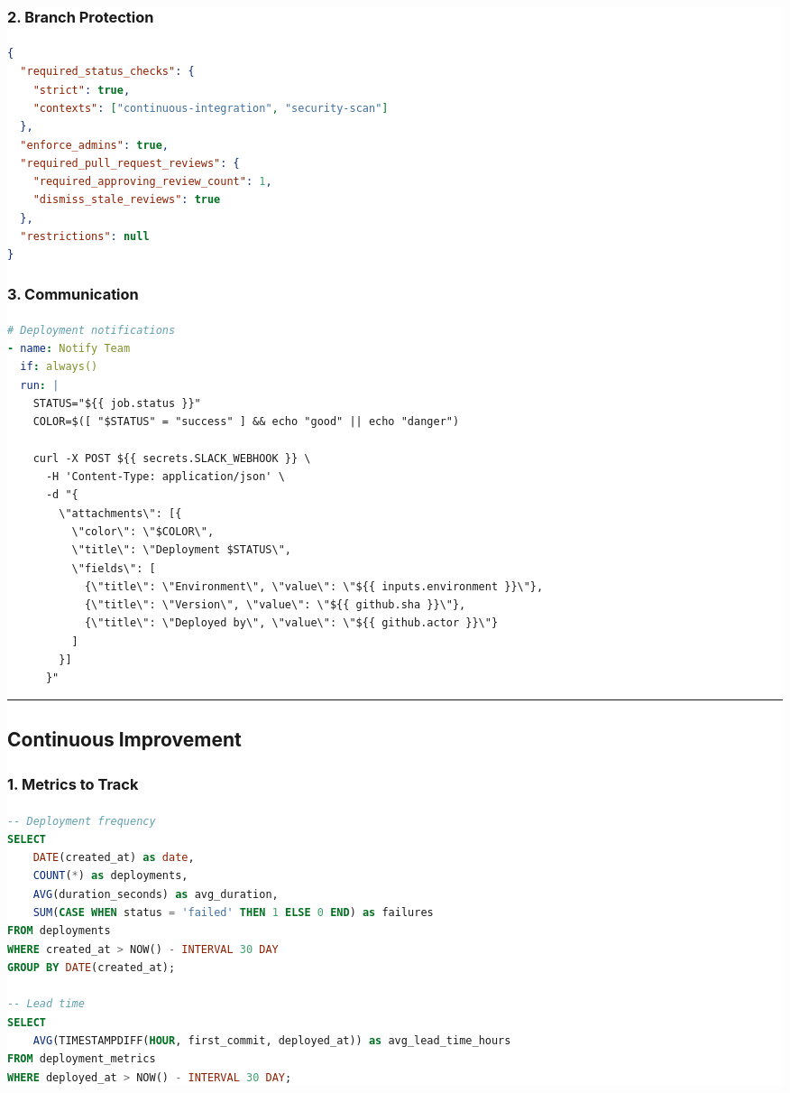 ### 2. Branch Protection

```json
{
  "required_status_checks": {
    "strict": true,
    "contexts": ["continuous-integration", "security-scan"]
  },
  "enforce_admins": true,
  "required_pull_request_reviews": {
    "required_approving_review_count": 1,
    "dismiss_stale_reviews": true
  },
  "restrictions": null
}
```

### 3. Communication

```yaml
# Deployment notifications
- name: Notify Team
  if: always()
  run: |
    STATUS="${{ job.status }}"
    COLOR=$([ "$STATUS" = "success" ] && echo "good" || echo "danger")
    
    curl -X POST ${{ secrets.SLACK_WEBHOOK }} \
      -H 'Content-Type: application/json' \
      -d "{
        \"attachments\": [{
          \"color\": \"$COLOR\",
          \"title\": \"Deployment $STATUS\",
          \"fields\": [
            {\"title\": \"Environment\", \"value\": \"${{ inputs.environment }}\"},
            {\"title\": \"Version\", \"value\": \"${{ github.sha }}\"},
            {\"title\": \"Deployed by\", \"value\": \"${{ github.actor }}\"}
          ]
        }]
      }"
```

---

## Continuous Improvement

### 1. Metrics to Track

```sql
-- Deployment frequency
SELECT 
    DATE(created_at) as date,
    COUNT(*) as deployments,
    AVG(duration_seconds) as avg_duration,
    SUM(CASE WHEN status = 'failed' THEN 1 ELSE 0 END) as failures
FROM deployments
WHERE created_at > NOW() - INTERVAL 30 DAY
GROUP BY DATE(created_at);

-- Lead time
SELECT 
    AVG(TIMESTAMPDIFF(HOUR, first_commit, deployed_at)) as avg_lead_time_hours
FROM deployment_metrics
WHERE deployed_at > NOW() - INTERVAL 30 DAY;
```